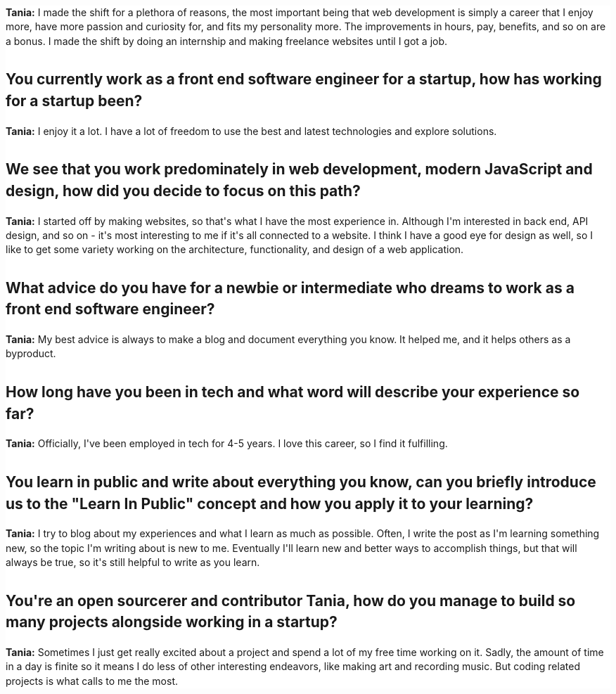 **Tania:** I made the shift for a plethora of reasons, the most important being that web development is simply a career that I enjoy more, have more passion and curiosity for, and fits my personality more. The improvements in hours, pay, benefits, and so on are a bonus. I made the shift by doing an internship and making freelance websites until I got a job.

## You currently work as a front end software engineer for a startup, how has working for a startup been?

**Tania:** I enjoy it a lot. I have a lot of freedom to use the best and latest technologies and explore solutions.

## We see that you work predominately in web development, modern JavaScript and design, how did you decide to focus on this path?

**Tania:** I started off by making websites, so that's what I have the most experience in. Although I'm interested in back end, API design, and so on - it's most interesting to me if it's all connected to a website. I think I have a good eye for design as well, so I like to get some variety working on the architecture, functionality, and design of a web application.

## What advice do you have for a newbie or intermediate who dreams to work as a front end software engineer?

**Tania:** My best advice is always to make a blog and document everything you know. It helped me, and it helps others as a byproduct.

## How long have you been in tech and what word will describe your experience so far?

**Tania:** Officially, I've been employed in tech for 4-5 years. I love this career, so I find it fulfilling.

## You learn in public and write about everything you know, can you briefly introduce us to the "Learn In Public" concept and how you apply it to your learning?

**Tania:** I try to blog about my experiences and what I learn as much as possible. Often, I write the post as I'm learning something new, so the topic I'm writing about is new to me. Eventually I'll learn new and better ways to accomplish things, but that will always be true, so it's still helpful to write as you learn.

## You're an open sourcerer and contributor Tania, how do you manage to build so many projects alongside working in a startup?

**Tania:** Sometimes I just get really excited about a project and spend a lot of my free time working on it. Sadly, the amount of time in a day is finite so it means I do less of other interesting endeavors, like making art and recording music. But coding related projects is what calls to me the most.
